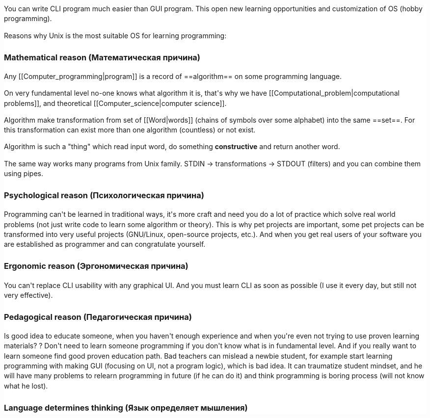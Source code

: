 You can write CLI program much easier than GUI program. This open new learning
opportunities and customization of OS (hobby programming).

Reasons why Unix is the most suitable OS for learning programming:

### Mathematical reason (Математическая причина)

Any [[Computer_programming|program]] is a record of ==algorithm== on some
programming language.


On very fundamental level no-one knows what algorithm it is, that's why we have
[[Computational_problem|computational problems]], and theoretical
[[Computer_science|computer science]].

Algorithm make transformation from set of [[Word|words]] (chains of symbols over
some alphabet) into the same ==set==.
For this transformation can exist more than one algorithm (countless) or not
exist.


Algorithm is such a "thing" which read input word, do something **constructive**
and return another word.

The same way works many programs from Unix family. STDIN → transformations →
STDOUT (filters) and you can combine them using pipes.

### Psychological reason (Психологическая причина)

Programming can't be learned in traditional ways, it's more craft and need you
do a lot of practice which solve real world problems (not just write code to
learn some algorithm or theory). This is why pet projects are important, some
pet projects can be transformed into very useful projects (GNU/Linux,
open-source projects, etc.). And when you get real users of your software you
are established as programmer and can congratulate yourself.

### Ergonomic reason (Эргономическая причина)

You can't replace CLI usability with any graphical UI. And you must learn CLI
as soon as possible (I use it every day, but still not very effective).

### Pedagogical reason (Педагогическая причина)

Is good idea to educate someone, when you haven't enough experience and when
you're even not trying to use proven learning materials?
?
Don't need to learn someone programming if you don't know what is in fundamental
level. And if you really want to learn someone find good proven education path.
Bad teachers can mislead a newbie student, for example start learning
programming with making GUI (focusing on UI, not a program logic), which is bad
idea. It can traumatize student mindset, and he will have many problems to
relearn programming in future (if he can do it) and think programming is boring
process (will not know what he lost).


### Language determines thinking (Язык определяет мышления)


[^1]: Lovelace, Ada; Menabrea, Luigi (1842). "Sketch of the Analytical Engine
[^2]: Section 7. [Secure Deletion of Data from Magnetic and Solid-State Memory](https://www.cs.auckland.ac.nz/~pgut001/pubs/secure_del.html)